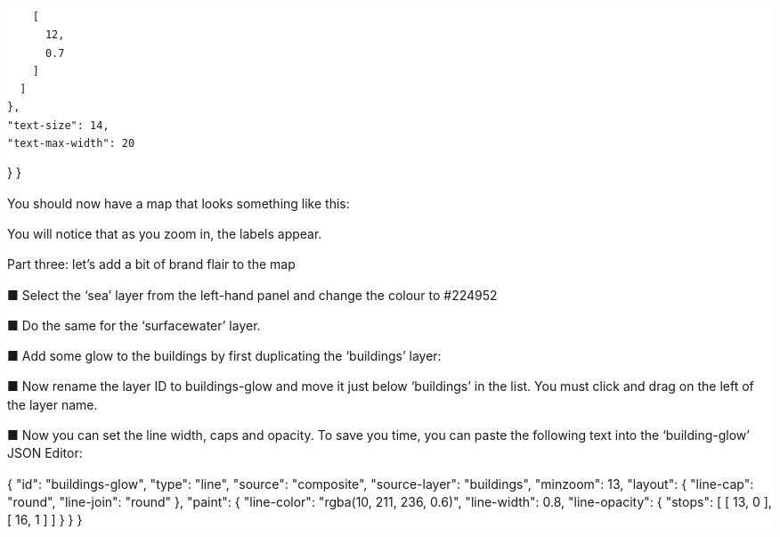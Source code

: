         [
          12,
          0.7
        ]
      ]
    },
    "text-size": 14,
    "text-max-width": 20
  }
}


You should now have a map that looks something like this:

You will notice that as you zoom in, the labels appear.

Part three: let’s add a bit of brand flair to the map

■ Select the ‘sea’ layer from the left-hand panel and change the colour to #224952

■ Do the same for the ‘surfacewater’ layer.







■ Add some glow to the buildings by first duplicating the ‘buildings’ layer:



■ Now rename the layer ID to buildings-glow and move it just below ‘buildings’ in the list.  You must click and drag on the left of the layer name.



■ Now you can set the line width, caps and opacity.  To save you time, you can paste the following text into the ‘building-glow’ JSON Editor:

{
  "id": "buildings-glow",
  "type": "line",
  "source": "composite",
  "source-layer": "buildings",
  "minzoom": 13,
  "layout": {
    "line-cap": "round",
    "line-join": "round"
  },
  "paint": {
    "line-color": "rgba(10, 211, 236, 0.6)",
    "line-width": 0.8,
    "line-opacity": {
      "stops": [
        [
          13,
          0
        ],
        [
          16,
          1
        ]
      ]
    }
  }
}

